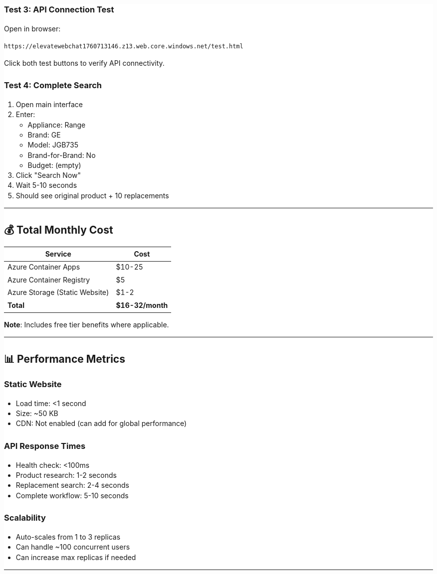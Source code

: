 ### **Test 3: API Connection Test**
Open in browser:
```
https://elevatewebchat1760713146.z13.web.core.windows.net/test.html
```
Click both test buttons to verify API connectivity.

### **Test 4: Complete Search**
1. Open main interface
2. Enter:
   - Appliance: Range
   - Brand: GE
   - Model: JGB735
   - Brand-for-Brand: No
   - Budget: (empty)
3. Click "Search Now"
4. Wait 5-10 seconds
5. Should see original product + 10 replacements

---

## 💰 **Total Monthly Cost**

| Service | Cost |
|---------|------|
| Azure Container Apps | $10-25 |
| Azure Container Registry | $5 |
| Azure Storage (Static Website) | $1-2 |
| **Total** | **$16-32/month** |

**Note**: Includes free tier benefits where applicable.

---

## 📊 **Performance Metrics**

### **Static Website**
- Load time: <1 second
- Size: ~50 KB
- CDN: Not enabled (can add for global performance)

### **API Response Times**
- Health check: <100ms
- Product research: 1-2 seconds
- Replacement search: 2-4 seconds
- Complete workflow: 5-10 seconds

### **Scalability**
- Auto-scales from 1 to 3 replicas
- Can handle ~100 concurrent users
- Can increase max replicas if needed

---
